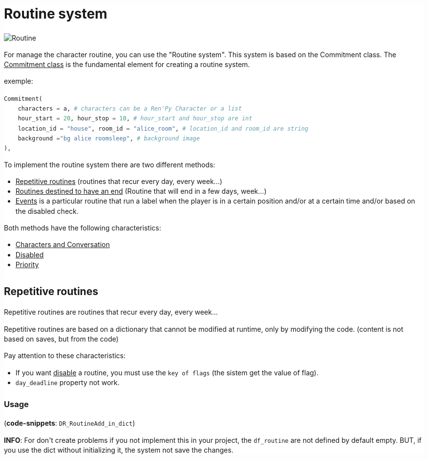 # Routine system

![Routine](https://github.com/DRincs-Productions/NQTR-System/assets/67595890/b285da01-960b-4a0c-b05b-44c31e34a409)

For manage the character routine, you can use the "Routine system". This system is based on the Commitment class.
The [Commitment class](https://github.com/DRincs-Productions/NQTR-System/blob/main/pythonpackages/nqtr/routine.py) is the fundamental element for creating a routine system.

exemple:

```python
Commitment(
    characters = a, # characters can be a Ren'Py Character or a list
    hour_start = 20, hour_stop = 10, # hour_start and hour_stop are int
    location_id = "house", room_id = "alice_room", # location_id and room_id are string
    background ="bg alice roomsleep", # background image
),
```

To implement the routine system there are two different methods:

* [Repetitive routines](#repetitive-routines) (routines that recur every day, every week...)
* [Routines destined to have an end](#routines-destined-to-have-an-end) (Routine that will end in a few days, week...)
* [Events](#events) is a particular routine that run a label when the player is in a certain position and/or at a certain time and/or based on the disabled check.

Both methods have the following characteristics:

* [Characters and Conversation](#characters-and-conversation)
* [Disabled](#disabled)
* [Priority](#priority)

## Repetitive routines

Repetitive routines are routines that recur every day, every week...

Repetitive routines are based on a dictionary that cannot be modified at runtime, only by modifying the code. (content is not based on saves, but from the code)

Pay attention to these characteristics:

* If you want [disable](#disabled) a routine, you must use the `key of flags` (the sistem get the value of flag).
* `day_deadline` property not work.

### Usage

(**code-snippets**: `DR_RoutineAdd_in_dict`)

**INFO**: For don't create problems if you not implement this in your project, the `df_routine` are not defined by default empty. BUT, if you use the dict without initializing it, the system not save the changes.
